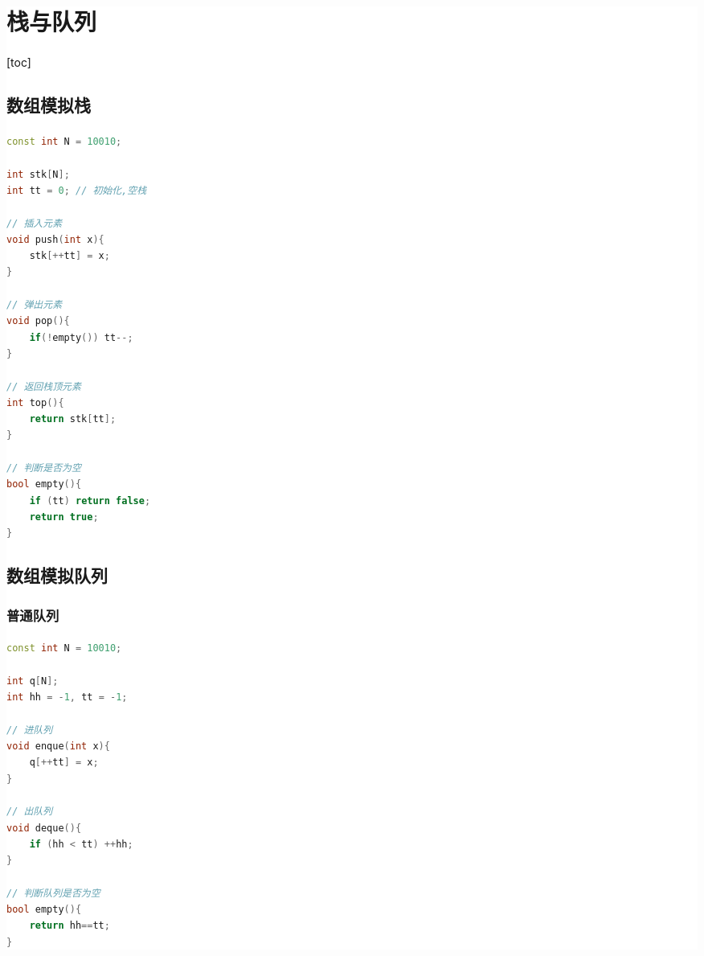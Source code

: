 # 栈与队列

[toc]

## 数组模拟栈

```c++
const int N = 10010;

int stk[N];
int tt = 0;	// 初始化,空栈

// 插入元素
void push(int x){
    stk[++tt] = x;
}

// 弹出元素
void pop(){
    if(!empty()) tt--;
}

// 返回栈顶元素
int top(){
    return stk[tt];
}

// 判断是否为空
bool empty(){
    if (tt) return false;
    return true;
}

```

## 数组模拟队列

### 普通队列

```c++
const int N = 10010;

int q[N];
int hh = -1, tt = -1;

// 进队列
void enque(int x){
    q[++tt] = x;
}

// 出队列
void deque(){
    if (hh < tt) ++hh;
}

// 判断队列是否为空
bool empty(){
    return hh==tt;
}
```
